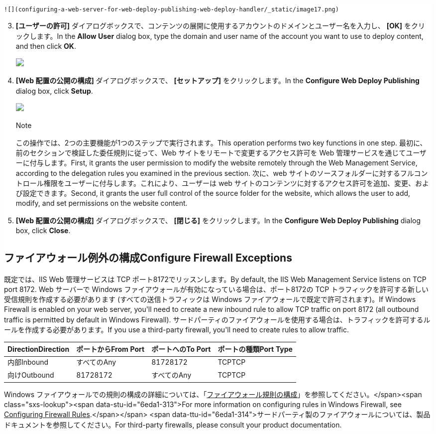     ![](configuring-a-web-server-for-web-deploy-publishing-web-deploy-handler/_static/image17.png)
3. <span data-ttu-id="6eda1-291">**[ユーザーの許可]** ダイアログボックスで、コンテンツの展開に使用するアカウントのドメインとユーザー名を入力し、 **[OK]** をクリックします。</span><span class="sxs-lookup"><span data-stu-id="6eda1-291">In the **Allow User** dialog box, type the domain and user name of the account you want to use to deploy content, and then click **OK**.</span></span>

    ![](configuring-a-web-server-for-web-deploy-publishing-web-deploy-handler/_static/image18.png)
4. <span data-ttu-id="6eda1-292">**[Web 配置の公開の構成]** ダイアログボックスで、 **[セットアップ]** をクリックします。</span><span class="sxs-lookup"><span data-stu-id="6eda1-292">In the **Configure Web Deploy Publishing** dialog box, click **Setup**.</span></span>

    ![](configuring-a-web-server-for-web-deploy-publishing-web-deploy-handler/_static/image19.png)

    > [!NOTE]
    > <span data-ttu-id="6eda1-293">この操作では、2つの主要機能が1つのステップで実行されます。</span><span class="sxs-lookup"><span data-stu-id="6eda1-293">This operation performs two key functions in one step.</span></span> <span data-ttu-id="6eda1-294">最初に、前のセクションで検証した委任規則に従って、Web サイトをリモートで変更するアクセス許可を Web 管理サービスを通じてユーザーに付与します。</span><span class="sxs-lookup"><span data-stu-id="6eda1-294">First, it grants the user permission to modify the website remotely through the Web Management Service, according to the delegation rules you examined in the previous section.</span></span> <span data-ttu-id="6eda1-295">次に、web サイトのソースフォルダーに対するフルコントロール権限をユーザーに付与します。これにより、ユーザーは web サイトのコンテンツに対するアクセス許可を追加、変更、および設定できます。</span><span class="sxs-lookup"><span data-stu-id="6eda1-295">Second, it grants the user full control of the source folder for the website, which allows the user to add, modify, and set permissions on the website content.</span></span>
5. <span data-ttu-id="6eda1-296">**[Web 配置の公開の構成]** ダイアログボックスで、 **[閉じる]** をクリックします。</span><span class="sxs-lookup"><span data-stu-id="6eda1-296">In the **Configure Web Deploy Publishing** dialog box, click **Close**.</span></span>

## <a name="configure-firewall-exceptions"></a><span data-ttu-id="6eda1-297">ファイアウォール例外の構成</span><span class="sxs-lookup"><span data-stu-id="6eda1-297">Configure Firewall Exceptions</span></span>

<span data-ttu-id="6eda1-298">既定では、IIS Web 管理サービスは TCP ポート8172でリッスンします。</span><span class="sxs-lookup"><span data-stu-id="6eda1-298">By default, the IIS Web Management Service listens on TCP port 8172.</span></span> <span data-ttu-id="6eda1-299">Web サーバーで Windows ファイアウォールが有効になっている場合は、ポート8172の TCP トラフィックを許可する新しい受信規則を作成する必要があります (すべての送信トラフィックは Windows ファイアウォールで既定で許可されます)。</span><span class="sxs-lookup"><span data-stu-id="6eda1-299">If Windows Firewall is enabled on your web server, you'll need to create a new inbound rule to allow TCP traffic on port 8172 (all outbound traffic is permitted by default in Windows Firewall).</span></span> <span data-ttu-id="6eda1-300">サードパーティのファイアウォールを使用する場合は、トラフィックを許可するルールを作成する必要があります。</span><span class="sxs-lookup"><span data-stu-id="6eda1-300">If you use a third-party firewall, you'll need to create rules to allow traffic.</span></span>

| <span data-ttu-id="6eda1-301">Direction</span><span class="sxs-lookup"><span data-stu-id="6eda1-301">Direction</span></span> | <span data-ttu-id="6eda1-302">ポートから</span><span class="sxs-lookup"><span data-stu-id="6eda1-302">From Port</span></span> | <span data-ttu-id="6eda1-303">ポートへの</span><span class="sxs-lookup"><span data-stu-id="6eda1-303">To Port</span></span> | <span data-ttu-id="6eda1-304">ポートの種類</span><span class="sxs-lookup"><span data-stu-id="6eda1-304">Port Type</span></span> |
| --- | --- | --- | --- |
| <span data-ttu-id="6eda1-305">内部</span><span class="sxs-lookup"><span data-stu-id="6eda1-305">Inbound</span></span> | <span data-ttu-id="6eda1-306">すべての</span><span class="sxs-lookup"><span data-stu-id="6eda1-306">Any</span></span> | <span data-ttu-id="6eda1-307">8172</span><span class="sxs-lookup"><span data-stu-id="6eda1-307">8172</span></span> | <span data-ttu-id="6eda1-308">TCP</span><span class="sxs-lookup"><span data-stu-id="6eda1-308">TCP</span></span> |
| <span data-ttu-id="6eda1-309">向け</span><span class="sxs-lookup"><span data-stu-id="6eda1-309">Outbound</span></span> | <span data-ttu-id="6eda1-310">8172</span><span class="sxs-lookup"><span data-stu-id="6eda1-310">8172</span></span> | <span data-ttu-id="6eda1-311">すべての</span><span class="sxs-lookup"><span data-stu-id="6eda1-311">Any</span></span> | <span data-ttu-id="6eda1-312">TCP</span><span class="sxs-lookup"><span data-stu-id="6eda1-312">TCP</span></span> |

<span data-ttu-id="6eda1-313">Windows ファイアウォールでの規則の構成の詳細については、「[ファイアウォール規則の構成](https://technet.microsoft.com/library/dd448559(WS.10).aspx)」を参照してください。</span><span class="sxs-lookup"><span data-stu-id="6eda1-313">For more information on configuring rules in Windows Firewall, see [Configuring Firewall Rules](https://technet.microsoft.com/library/dd448559(WS.10).aspx).</span></span> <span data-ttu-id="6eda1-314">サードパーティ製のファイアウォールについては、製品ドキュメントを参照してください。</span><span class="sxs-lookup"><span data-stu-id="6eda1-314">For third-party firewalls, please consult your product documentation.</span></span>
